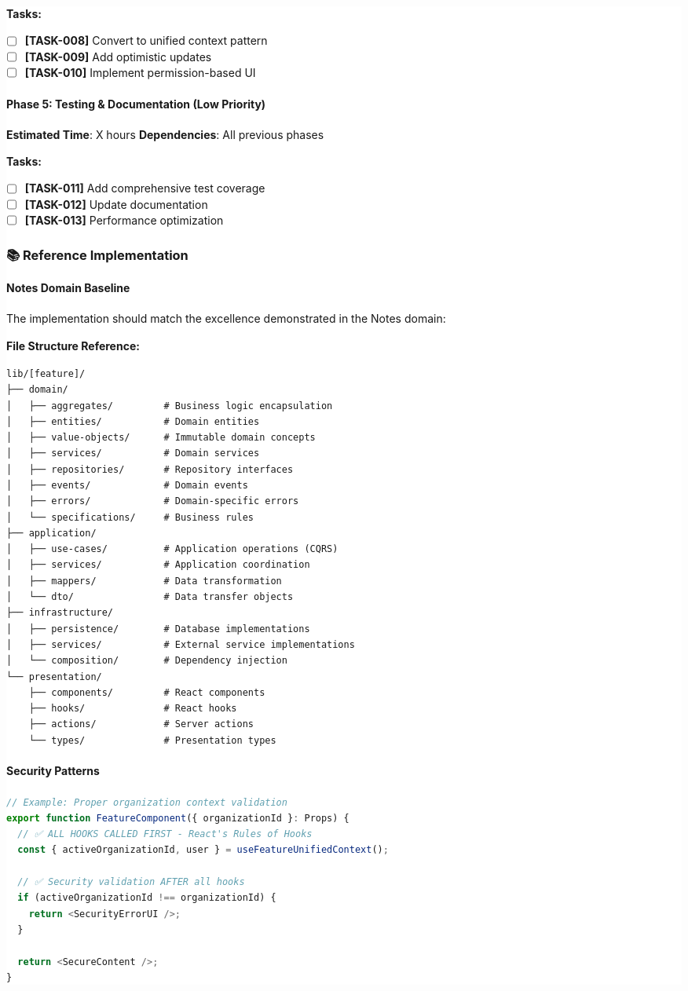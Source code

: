 **Tasks:**
- [ ] **[TASK-008]** Convert to unified context pattern
- [ ] **[TASK-009]** Add optimistic updates
- [ ] **[TASK-010]** Implement permission-based UI

#### **Phase 5: Testing & Documentation (Low Priority)**
**Estimated Time**: X hours
**Dependencies**: All previous phases

**Tasks:**
- [ ] **[TASK-011]** Add comprehensive test coverage
- [ ] **[TASK-012]** Update documentation
- [ ] **[TASK-013]** Performance optimization

### 📚 **Reference Implementation**

#### **Notes Domain Baseline**
The implementation should match the excellence demonstrated in the Notes domain:

**File Structure Reference:**
```
lib/[feature]/
├── domain/
│   ├── aggregates/         # Business logic encapsulation
│   ├── entities/           # Domain entities
│   ├── value-objects/      # Immutable domain concepts
│   ├── services/           # Domain services
│   ├── repositories/       # Repository interfaces
│   ├── events/             # Domain events
│   ├── errors/             # Domain-specific errors
│   └── specifications/     # Business rules
├── application/
│   ├── use-cases/          # Application operations (CQRS)
│   ├── services/           # Application coordination
│   ├── mappers/            # Data transformation
│   └── dto/                # Data transfer objects
├── infrastructure/
│   ├── persistence/        # Database implementations
│   ├── services/           # External service implementations
│   └── composition/        # Dependency injection
└── presentation/
    ├── components/         # React components
    ├── hooks/              # React hooks
    ├── actions/            # Server actions
    └── types/              # Presentation types
```

#### **Security Patterns**
```typescript
// Example: Proper organization context validation
export function FeatureComponent({ organizationId }: Props) {
  // ✅ ALL HOOKS CALLED FIRST - React's Rules of Hooks
  const { activeOrganizationId, user } = useFeatureUnifiedContext();

  // ✅ Security validation AFTER all hooks
  if (activeOrganizationId !== organizationId) {
    return <SecurityErrorUI />;
  }

  return <SecureContent />;
}
```
